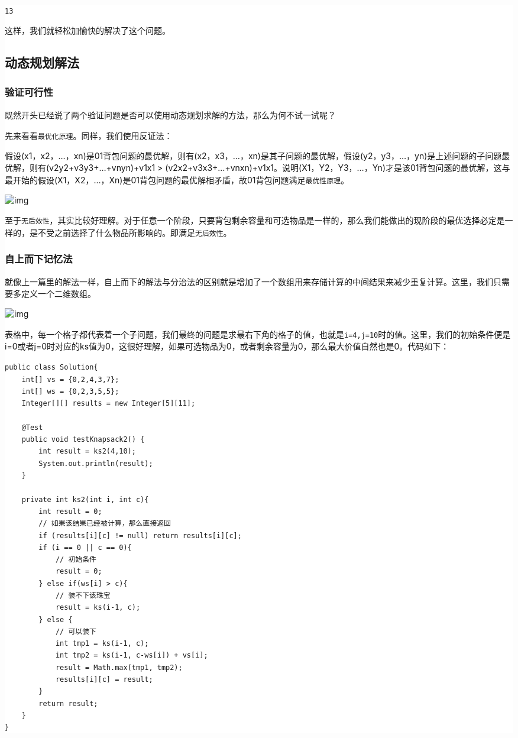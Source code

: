 ```
13
```

这样，我们就轻松加愉快的解决了这个问题。

## 动态规划解法

### 验证可行性

既然开头已经说了两个验证问题是否可以使用动态规划求解的方法，那么为何不试一试呢？

先来看看`最优化原理`。同样，我们使用反证法：

假设(x1，x2，…，xn)是01背包问题的最优解，则有(x2，x3，…，xn)是其子问题的最优解，假设(y2，y3，…，yn)是上述问题的子问题最优解，则有(v2y2+v3y3+…+vnyn)+v1x1 > (v2x2+v3x3+…+vnxn)+v1x1。说明(X1，Y2，Y3，…，Yn)才是该01背包问题的最优解，这与最开始的假设(X1，X2，…，Xn)是01背包问题的最优解相矛盾，故01背包问题满足`最优性原理`。

![img](https://i.loli.net/2019/03/14/5c8a5766a30bc.png)

至于`无后效性`，其实比较好理解。对于任意一个阶段，只要背包剩余容量和可选物品是一样的，那么我们能做出的现阶段的最优选择必定是一样的，是不受之前选择了什么物品所影响的。即满足`无后效性`。

### 自上而下记忆法

就像上一篇里的解法一样，自上而下的解法与分治法的区别就是增加了一个数组用来存储计算的中间结果来减少重复计算。这里，我们只需要多定义一个二维数组。

![img](https://i.loli.net/2019/03/12/5c87c27322752.jpeg)

表格中，每一个格子都代表着一个子问题，我们最终的问题是求最右下角的格子的值，也就是`i=4,j=10`时的值。这里，我们的初始条件便是i=0或者j=0时对应的ks值为0，这很好理解，如果可选物品为0，或者剩余容量为0，那么最大价值自然也是0。代码如下：

```
public class Solution{
    int[] vs = {0,2,4,3,7};
    int[] ws = {0,2,3,5,5};
    Integer[][] results = new Integer[5][11];

    @Test
    public void testKnapsack2() {
        int result = ks2(4,10);
        System.out.println(result);
    }

    private int ks2(int i, int c){
        int result = 0;
        // 如果该结果已经被计算，那么直接返回
        if (results[i][c] != null) return results[i][c];
        if (i == 0 || c == 0){
            // 初始条件
            result = 0;
        } else if(ws[i] > c){
            // 装不下该珠宝
            result = ks(i-1, c);
        } else {
            // 可以装下
            int tmp1 = ks(i-1, c);
            int tmp2 = ks(i-1, c-ws[i]) + vs[i];
            result = Math.max(tmp1, tmp2);
            results[i][c] = result;
        }
        return result;
    }
}
```
